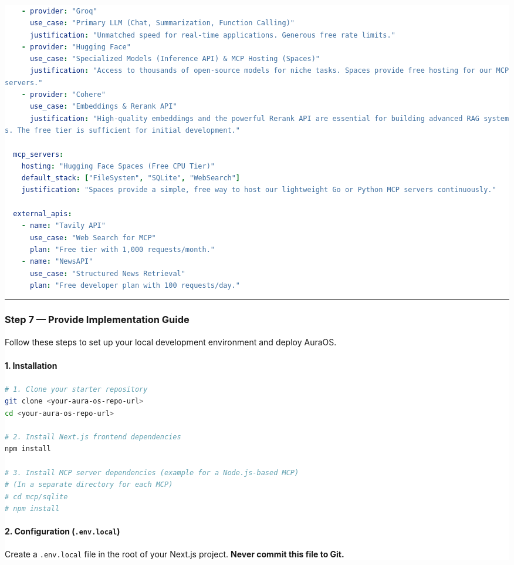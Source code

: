 ```yaml
    - provider: "Groq"
      use_case: "Primary LLM (Chat, Summarization, Function Calling)"
      justification: "Unmatched speed for real-time applications. Generous free rate limits."
    - provider: "Hugging Face"
      use_case: "Specialized Models (Inference API) & MCP Hosting (Spaces)"
      justification: "Access to thousands of open-source models for niche tasks. Spaces provide free hosting for our MCP servers."
    - provider: "Cohere"
      use_case: "Embeddings & Rerank API"
      justification: "High-quality embeddings and the powerful Rerank API are essential for building advanced RAG systems. The free tier is sufficient for initial development."

  mcp_servers:
    hosting: "Hugging Face Spaces (Free CPU Tier)"
    default_stack: ["FileSystem", "SQLite", "WebSearch"]
    justification: "Spaces provide a simple, free way to host our lightweight Go or Python MCP servers continuously."

  external_apis:
    - name: "Tavily API"
      use_case: "Web Search for MCP"
      plan: "Free tier with 1,000 requests/month."
    - name: "NewsAPI"
      use_case: "Structured News Retrieval"
      plan: "Free developer plan with 100 requests/day."
```

---

### **Step 7 — Provide Implementation Guide**

Follow these steps to set up your local development environment and deploy AuraOS.

#### **1. Installation**

```bash
# 1. Clone your starter repository
git clone <your-aura-os-repo-url>
cd <your-aura-os-repo-url>

# 2. Install Next.js frontend dependencies
npm install

# 3. Install MCP server dependencies (example for a Node.js-based MCP)
# (In a separate directory for each MCP)
# cd mcp/sqlite
# npm install
```

#### **2. Configuration (`.env.local`)**

Create a `.env.local` file in the root of your Next.js project. **Never commit this file to Git.**
